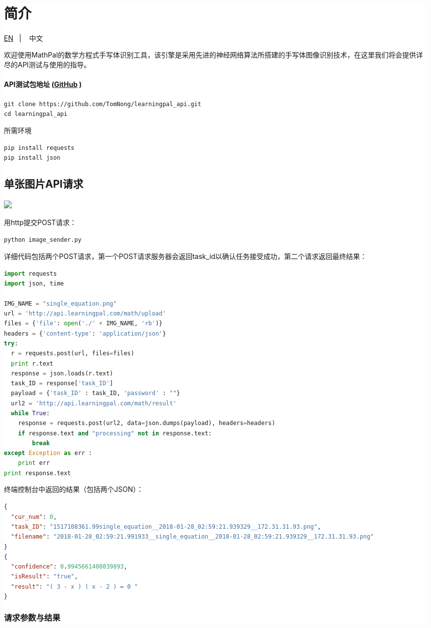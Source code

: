 # 简介
[EN](README.md)   |    中文

欢迎使用MathPal的数学方程式手写体识别工具，该引擎是采用先进的神经网络算法所搭建的手写体图像识别技术，在这里我们将会提供详尽的API测试与使用的指导。
#### API测试包地址 ([GitHub](https://github.com/TomNong/learningpal_api) )
```
git clone https://github.com/TomNong/learningpal_api.git
cd learningpal_api
```
所需环境
```
pip install requests 
pip install json
```
## 单张图片API请求
![](https://github.com/TomNong/learningpal_api/blob/master/single_equation.png?raw=true)

用http提交POST请求：
```
python image_sender.py 
```
详细代码包括两个POST请求，第一个POST请求服务器会返回task_id以确认任务接受成功，第二个请求返回最终结果：
```python
import requests
import json, time

IMG_NAME = "single_equation.png"
url = 'http://api.learningpal.com/math/upload'
files = {'file': open('./' + IMG_NAME, 'rb')}
headers = {'content-type': 'application/json'}
try:
  r = requests.post(url, files=files)
  print r.text
  response = json.loads(r.text)
  task_ID = response['task_ID']
  payload = {'task_ID' : task_ID, 'password' : ""}
  url2 = 'http://api.learningpal.com/math/result'
  while True:
    response = requests.post(url2, data=json.dumps(payload), headers=headers)
    if response.text and "processing" not in response.text:
    	break
except Exception as err :
	print err
print response.text
```
终端控制台中返回的结果（包括两个JSON）：
```json
{
  "cur_num": 0, 
  "task_ID": "1517108361.99single_equation__2018-01-28_02:59:21.939329__172.31.31.93.png", 
  "filename": "2018-01-28_02:59:21.991933__single_equation__2018-01-28_02:59:21.939329__172.31.31.93.png"
}
{
  "confidence": 0.9945661408039893, 
  "isResult": "true", 
  "result": "( 3 - x ) ( x - 2 ) = 0 "
}

```
### 请求参数与结果